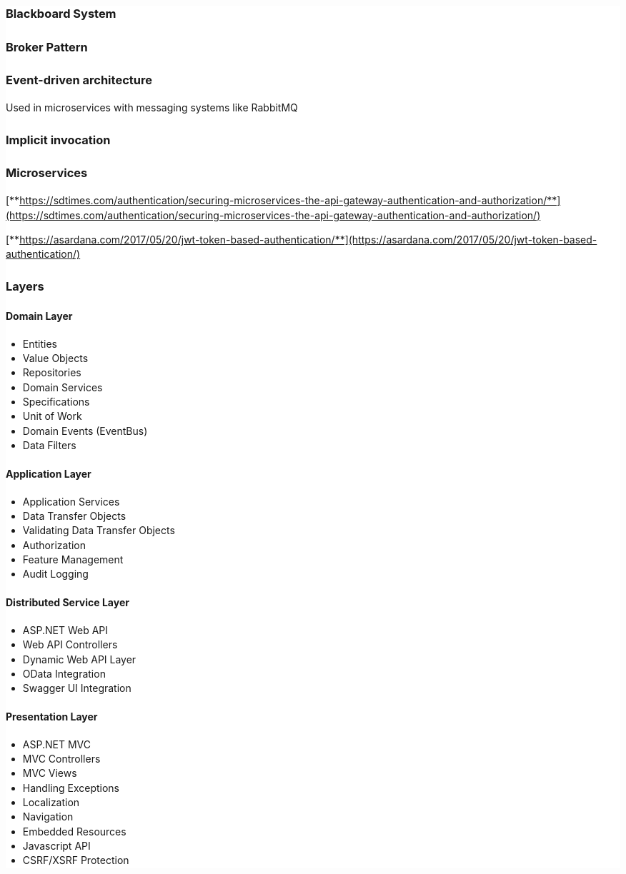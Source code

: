 ### Blackboard System

### Broker Pattern

### Event-driven architecture

Used in microservices with messaging systems like RabbitMQ

### Implicit invocation

### Microservices

[**https://sdtimes.com/authentication/securing-microservices-the-api-gateway-authentication-and-authorization/**](https://sdtimes.com/authentication/securing-microservices-the-api-gateway-authentication-and-authorization/)

[**https://asardana.com/2017/05/20/jwt-token-based-authentication/**](https://asardana.com/2017/05/20/jwt-token-based-authentication/)

### Layers

#### Domain Layer

- Entities
- Value Objects
- Repositories
- Domain Services
- Specifications
- Unit of Work
- Domain Events (EventBus)
- Data Filters

#### Application Layer

- Application Services
- Data Transfer Objects
- Validating Data Transfer Objects
- Authorization
- Feature Management
- Audit Logging

#### Distributed Service Layer

- ASP.NET Web API
- Web API Controllers
- Dynamic Web API Layer
- OData Integration
- Swagger UI Integration

#### Presentation Layer

- ASP.NET MVC
- MVC Controllers
- MVC Views
- Handling Exceptions
- Localization
- Navigation
- Embedded Resources
- Javascript API
- CSRF/XSRF Protection
